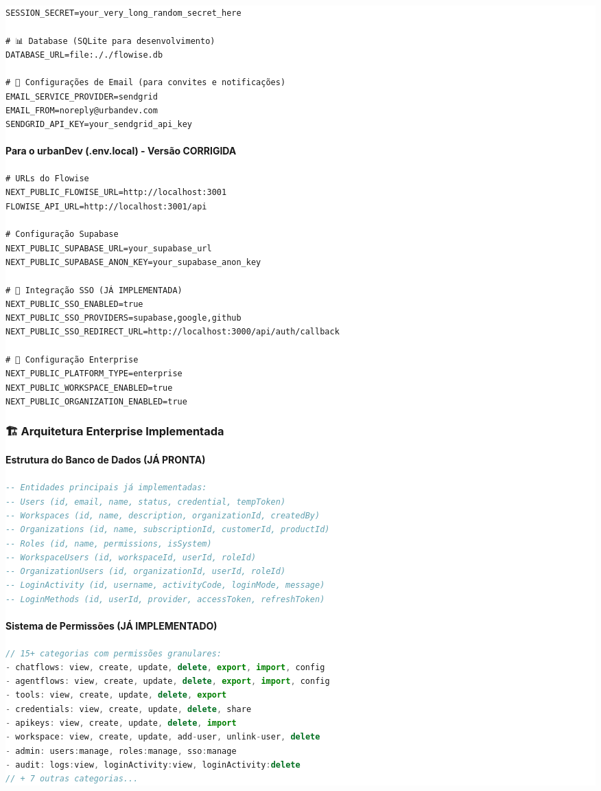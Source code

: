 ```env
SESSION_SECRET=your_very_long_random_secret_here

# 📊 Database (SQLite para desenvolvimento)
DATABASE_URL=file:././flowise.db

# 🔧 Configurações de Email (para convites e notificações)
EMAIL_SERVICE_PROVIDER=sendgrid
EMAIL_FROM=noreply@urbandev.com
SENDGRID_API_KEY=your_sendgrid_api_key
```

#### Para o urbanDev (.env.local) - Versão CORRIGIDA

```env
# URLs do Flowise
NEXT_PUBLIC_FLOWISE_URL=http://localhost:3001
FLOWISE_API_URL=http://localhost:3001/api

# Configuração Supabase
NEXT_PUBLIC_SUPABASE_URL=your_supabase_url
NEXT_PUBLIC_SUPABASE_ANON_KEY=your_supabase_anon_key

# 🔐 Integração SSO (JÁ IMPLEMENTADA)
NEXT_PUBLIC_SSO_ENABLED=true
NEXT_PUBLIC_SSO_PROVIDERS=supabase,google,github
NEXT_PUBLIC_SSO_REDIRECT_URL=http://localhost:3000/api/auth/callback

# 🏢 Configuração Enterprise
NEXT_PUBLIC_PLATFORM_TYPE=enterprise
NEXT_PUBLIC_WORKSPACE_ENABLED=true
NEXT_PUBLIC_ORGANIZATION_ENABLED=true
```

### 🏗️ Arquitetura Enterprise Implementada

#### Estrutura do Banco de Dados (JÁ PRONTA)
```sql
-- Entidades principais já implementadas:
-- Users (id, email, name, status, credential, tempToken)
-- Workspaces (id, name, description, organizationId, createdBy)
-- Organizations (id, name, subscriptionId, customerId, productId)
-- Roles (id, name, permissions, isSystem)
-- WorkspaceUsers (id, workspaceId, userId, roleId)
-- OrganizationUsers (id, organizationId, userId, roleId)
-- LoginActivity (id, username, activityCode, loginMode, message)
-- LoginMethods (id, userId, provider, accessToken, refreshToken)
```

#### Sistema de Permissões (JÁ IMPLEMENTADO)
```typescript
// 15+ categorias com permissões granulares:
- chatflows: view, create, update, delete, export, import, config
- agentflows: view, create, update, delete, export, import, config
- tools: view, create, update, delete, export
- credentials: view, create, update, delete, share
- apikeys: view, create, update, delete, import
- workspace: view, create, update, add-user, unlink-user, delete
- admin: users:manage, roles:manage, sso:manage
- audit: logs:view, loginActivity:view, loginActivity:delete
// + 7 outras categorias...
```
